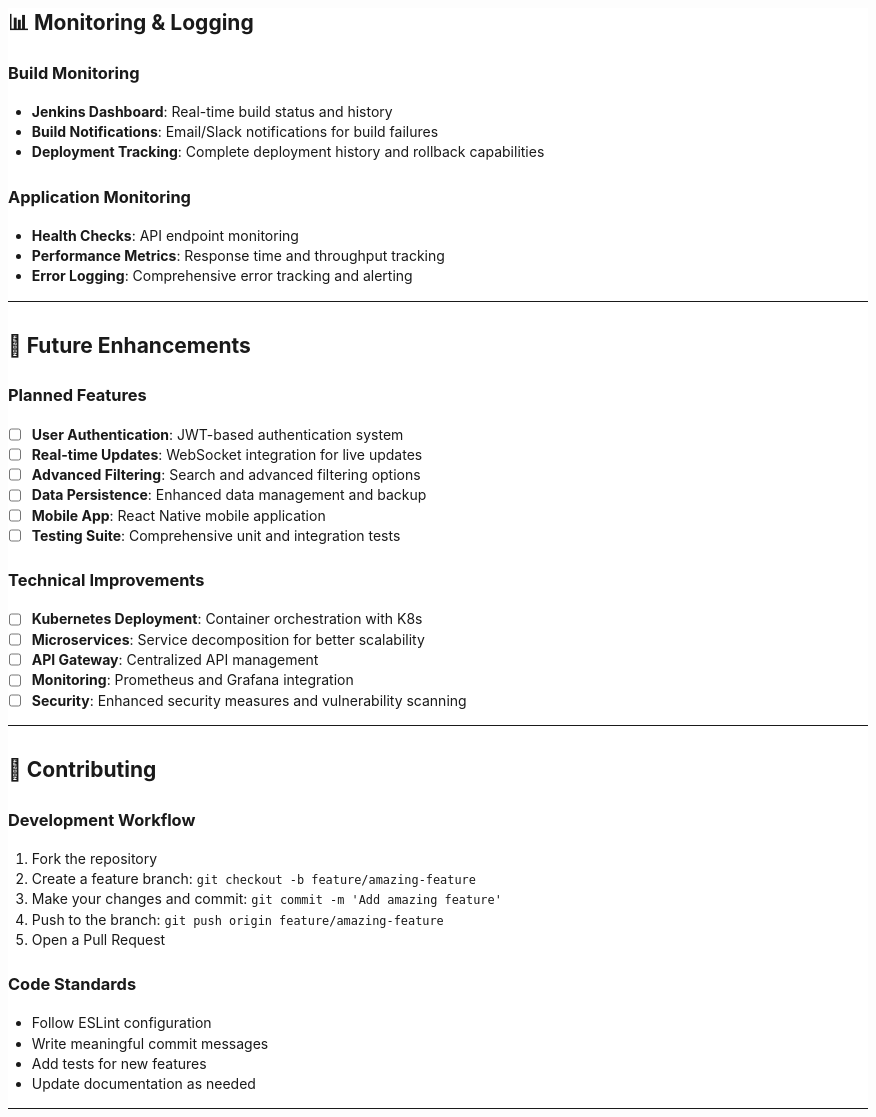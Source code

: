 ## 📊 Monitoring & Logging

### Build Monitoring
- **Jenkins Dashboard**: Real-time build status and history
- **Build Notifications**: Email/Slack notifications for build failures
- **Deployment Tracking**: Complete deployment history and rollback capabilities

### Application Monitoring
- **Health Checks**: API endpoint monitoring
- **Performance Metrics**: Response time and throughput tracking
- **Error Logging**: Comprehensive error tracking and alerting

---

## 🚀 Future Enhancements

### Planned Features
- [ ] **User Authentication**: JWT-based authentication system
- [ ] **Real-time Updates**: WebSocket integration for live updates
- [ ] **Advanced Filtering**: Search and advanced filtering options
- [ ] **Data Persistence**: Enhanced data management and backup
- [ ] **Mobile App**: React Native mobile application
- [ ] **Testing Suite**: Comprehensive unit and integration tests

### Technical Improvements
- [ ] **Kubernetes Deployment**: Container orchestration with K8s
- [ ] **Microservices**: Service decomposition for better scalability
- [ ] **API Gateway**: Centralized API management
- [ ] **Monitoring**: Prometheus and Grafana integration
- [ ] **Security**: Enhanced security measures and vulnerability scanning

---

## 🤝 Contributing

### Development Workflow
1. Fork the repository
2. Create a feature branch: `git checkout -b feature/amazing-feature`
3. Make your changes and commit: `git commit -m 'Add amazing feature'`
4. Push to the branch: `git push origin feature/amazing-feature`
5. Open a Pull Request

### Code Standards
- Follow ESLint configuration
- Write meaningful commit messages
- Add tests for new features
- Update documentation as needed

---